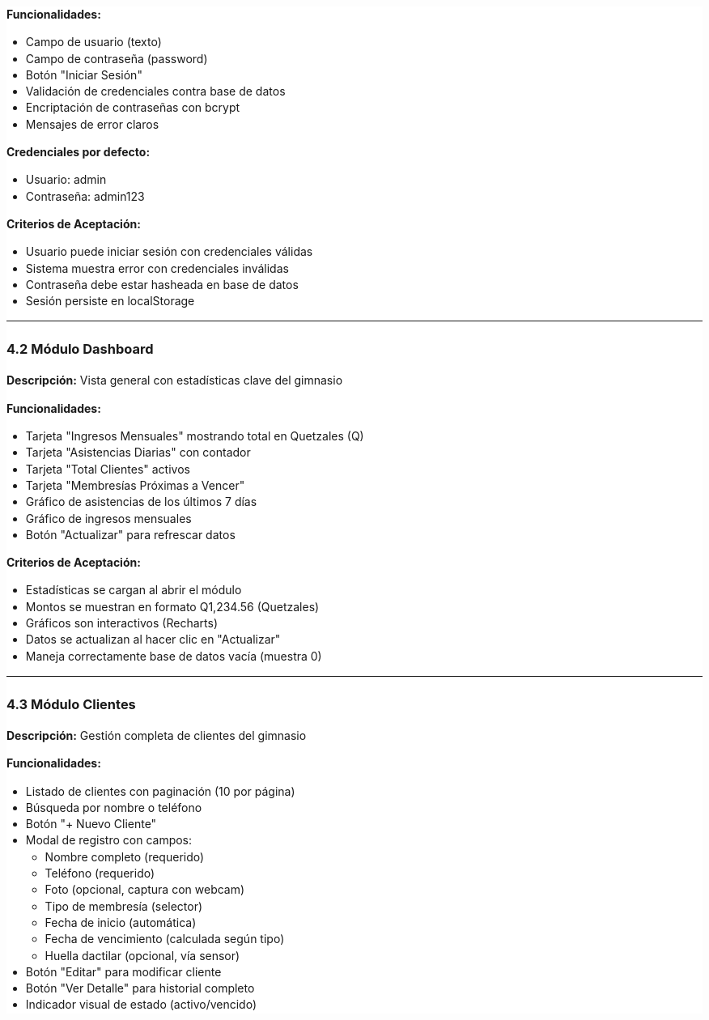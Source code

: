 **Funcionalidades:**
- Campo de usuario (texto)
- Campo de contraseña (password)
- Botón "Iniciar Sesión"
- Validación de credenciales contra base de datos
- Encriptación de contraseñas con bcrypt
- Mensajes de error claros

**Credenciales por defecto:**
- Usuario: admin
- Contraseña: admin123

**Criterios de Aceptación:**
- Usuario puede iniciar sesión con credenciales válidas
- Sistema muestra error con credenciales inválidas
- Contraseña debe estar hasheada en base de datos
- Sesión persiste en localStorage

---

### 4.2 Módulo Dashboard
**Descripción:** Vista general con estadísticas clave del gimnasio

**Funcionalidades:**
- Tarjeta "Ingresos Mensuales" mostrando total en Quetzales (Q)
- Tarjeta "Asistencias Diarias" con contador
- Tarjeta "Total Clientes" activos
- Tarjeta "Membresías Próximas a Vencer"
- Gráfico de asistencias de los últimos 7 días
- Gráfico de ingresos mensuales
- Botón "Actualizar" para refrescar datos

**Criterios de Aceptación:**
- Estadísticas se cargan al abrir el módulo
- Montos se muestran en formato Q1,234.56 (Quetzales)
- Gráficos son interactivos (Recharts)
- Datos se actualizan al hacer clic en "Actualizar"
- Maneja correctamente base de datos vacía (muestra 0)

---

### 4.3 Módulo Clientes
**Descripción:** Gestión completa de clientes del gimnasio

**Funcionalidades:**
- Listado de clientes con paginación (10 por página)
- Búsqueda por nombre o teléfono
- Botón "+ Nuevo Cliente"
- Modal de registro con campos:
  - Nombre completo (requerido)
  - Teléfono (requerido)
  - Foto (opcional, captura con webcam)
  - Tipo de membresía (selector)
  - Fecha de inicio (automática)
  - Fecha de vencimiento (calculada según tipo)
  - Huella dactilar (opcional, vía sensor)
- Botón "Editar" para modificar cliente
- Botón "Ver Detalle" para historial completo
- Indicador visual de estado (activo/vencido)
